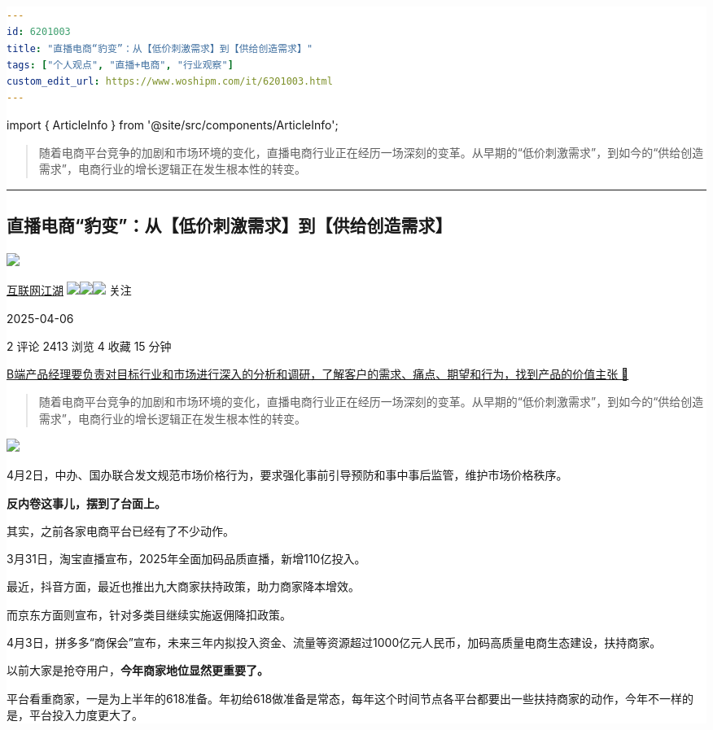 ```yaml
---
id: 6201003
title: "直播电商“豹变”：从【低价刺激需求】到【供给创造需求】"
tags: ["个人观点", "直播+电商", "行业观察"]
custom_edit_url: https://www.woshipm.com/it/6201003.html
---
```

import { ArticleInfo } from '@site/src/components/ArticleInfo';

<ArticleInfo
    author="互联网江湖"
    authorLink="https://www.woshipm.com/u/294885"
    published="2025-04-06"
    views={2413}
    comments={2}
    collects={4}
/>

> 随着电商平台竞争的加剧和市场环境的变化，直播电商行业正在经历一场深刻的变革。从早期的“低价刺激需求”，到如今的“供给创造需求”，电商行业的增长逻辑正在发生根本性的转变。

---

## 直播电商“豹变”：从【低价刺激需求】到【供给创造需求】

[![](https://static.woshipm.com/TTW_USER_202108_20210826152133_8744.jpg?imageView2/1/w/72/h/72/q/100)](https://www.woshipm.com/u/294885)

[互联网江湖](https://www.woshipm.com/u/294885) ![](https://static.woshipm.com/tag/1121_1@2x.png)![](https://static.woshipm.com/tag/2103_1@2x.png)![](https://static.woshipm.com/tag/2104_1@2x.png) 关注

2025-04-06

2 评论 2413 浏览 4 收藏 15 分钟

[B端产品经理要负责对目标行业和市场进行深入的分析和调研，了解客户的需求、痛点、期望和行为，找到产品的价值主张 🔗](https://ke.qidianla.com/courses/bcpm)

> 随着电商平台竞争的加剧和市场环境的变化，直播电商行业正在经历一场深刻的变革。从早期的“低价刺激需求”，到如今的“供给创造需求”，电商行业的增长逻辑正在发生根本性的转变。

![](https://image.woshipm.com/2023/04/13/cde601d2-d9ea-11ed-a8b0-00163e0b5ff3.jpg)

4月2日，中办、国办联合发文规范市场价格行为，要求强化事前引导预防和事中事后监管，维护市场价格秩序。

**反内卷这事儿，摆到了台面上。**

其实，之前各家电商平台已经有了不少动作。

3月31日，淘宝直播宣布，2025年全面加码品质直播，新增110亿投入。

最近，抖音方面，最近也推出九大商家扶持政策，助力商家降本增效。

而京东方面则宣布，针对多类目继续实施返佣降扣政策。

4月3日，拼多多“商保会”宣布，未来三年内拟投入资金、流量等资源超过1000亿元人民币，加码高质量电商生态建设，扶持商家。

以前大家是抢夺用户，**今年商家地位显然更重要了。**

平台看重商家，一是为上半年的618准备。年初给618做准备是常态，每年这个时间节点各平台都要出一些扶持商家的动作，今年不一样的是，平台投入力度更大了。
